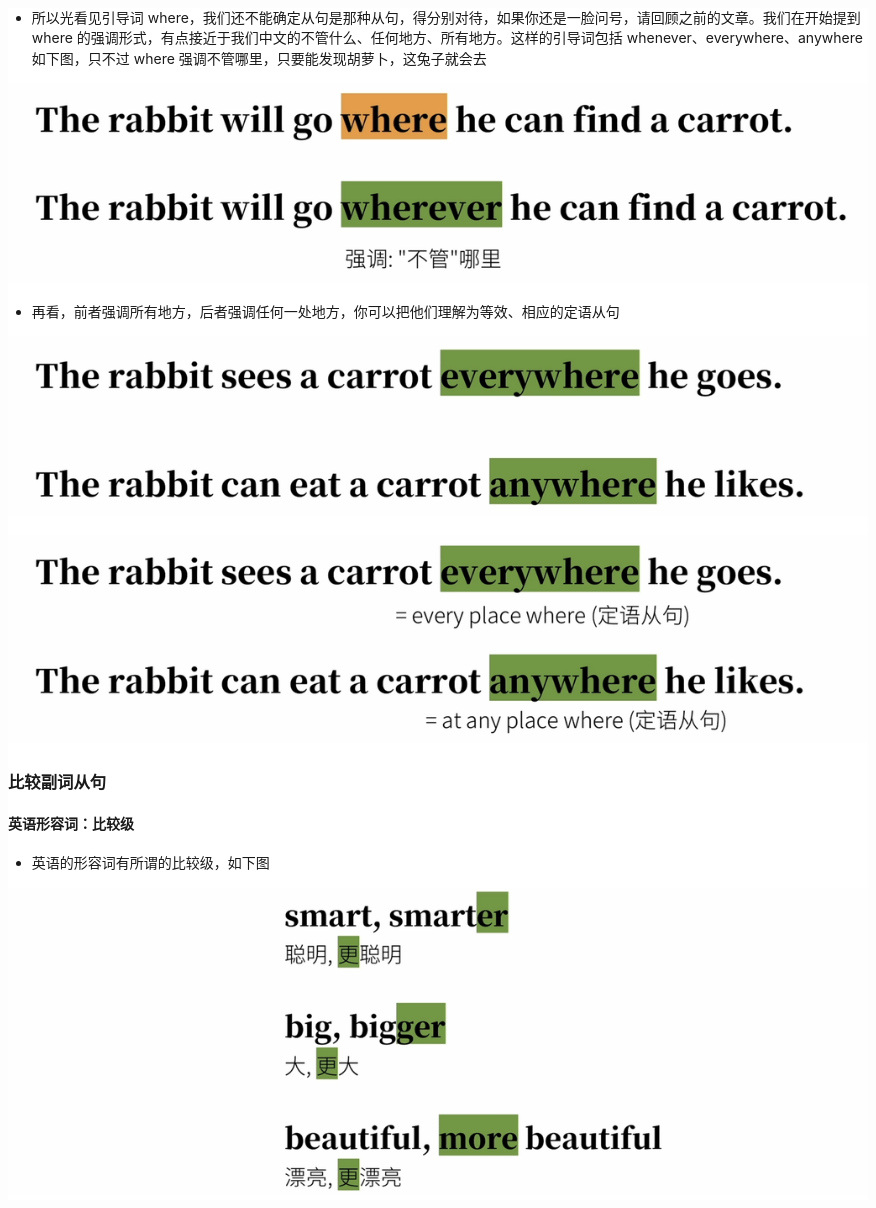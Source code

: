 - 所以光看见引导词 where，我们还不能确定从句是那种从句，得分别对待，如果你还是一脸问号，请回顾之前的文章。我们在开始提到 where 的强调形式，有点接近于我们中文的不管什么、任何地方、所有地方。这样的引导词包括 whenever、everywhere、anywhere 如下图，只不过 where 强调不管哪里，只要能发现胡萝卜，这兔子就会去

![](image/Pasted%20image%2020220910130949.png)

- 再看，前者强调所有地方，后者强调任何一处地方，你可以把他们理解为等效、相应的定语从句

![](image/Pasted%20image%2020220910131324.png)

![](image/Pasted%20image%2020220910131556.png)

### 比较副词从句

#### 英语形容词：比较级

- 英语的形容词有所谓的比较级，如下图

![](image/Pasted%20image%2020220910131920.png)
